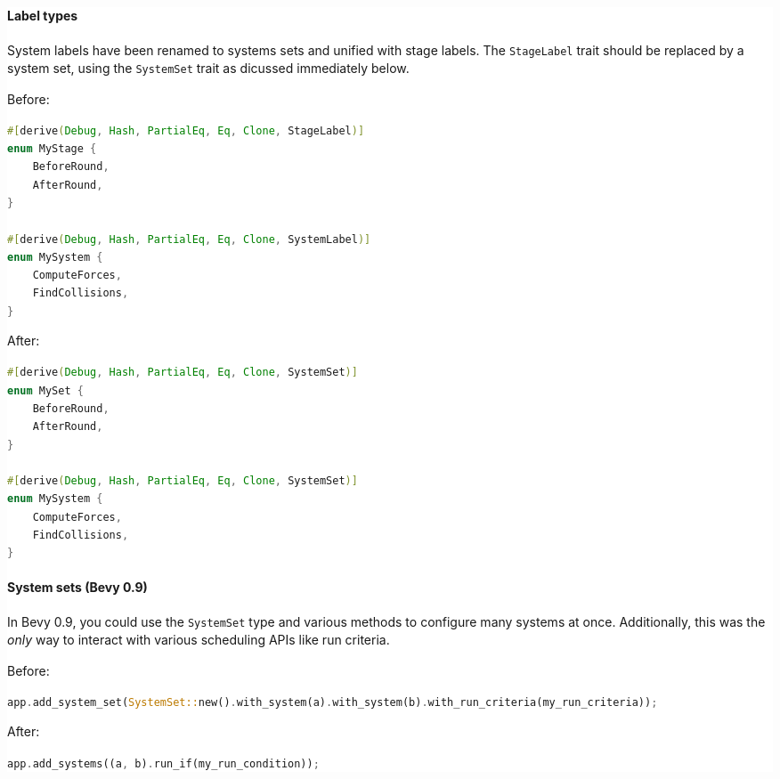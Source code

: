 #### Label types

System labels have been renamed to systems sets and unified with stage labels.
The `StageLabel` trait should be replaced by a system set, using the `SystemSet` trait as dicussed immediately below.

Before:

```rust
#[derive(Debug, Hash, PartialEq, Eq, Clone, StageLabel)]
enum MyStage {
    BeforeRound,
    AfterRound,
}

#[derive(Debug, Hash, PartialEq, Eq, Clone, SystemLabel)]
enum MySystem {
    ComputeForces,
    FindCollisions,
}
```

After:

```rust
#[derive(Debug, Hash, PartialEq, Eq, Clone, SystemSet)]
enum MySet {
    BeforeRound,
    AfterRound,
}

#[derive(Debug, Hash, PartialEq, Eq, Clone, SystemSet)]
enum MySystem {
    ComputeForces,
    FindCollisions,
}
```

#### System sets (Bevy 0.9)

In Bevy 0.9, you could use the `SystemSet` type and various methods to configure many systems at once.
Additionally, this was the _only_ way to interact with various scheduling APIs like run criteria.

Before:

```rust
app.add_system_set(SystemSet::new().with_system(a).with_system(b).with_run_criteria(my_run_criteria));
```

After:

```rust
app.add_systems((a, b).run_if(my_run_condition));
```
